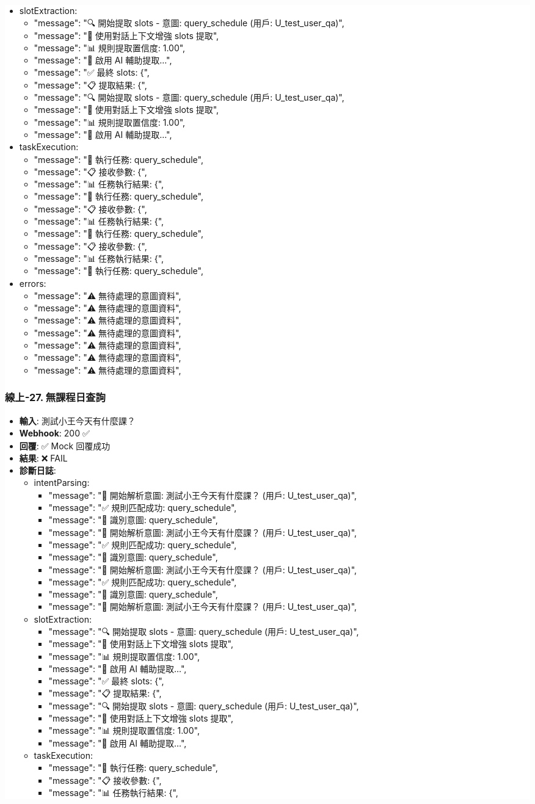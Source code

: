   - slotExtraction:
    - "message": "🔍 開始提取 slots - 意圖: query_schedule (用戶: U_test_user_qa)",
    - "message": "🧠 使用對話上下文增強 slots 提取",
    - "message": "📊 規則提取置信度: 1.00",
    - "message": "🤖 啟用 AI 輔助提取...",
    - "message": "✅ 最終 slots: {",
    - "message": "📋 提取結果: {",
    - "message": "🔍 開始提取 slots - 意圖: query_schedule (用戶: U_test_user_qa)",
    - "message": "🧠 使用對話上下文增強 slots 提取",
    - "message": "📊 規則提取置信度: 1.00",
    - "message": "🤖 啟用 AI 輔助提取...",
  - taskExecution:
    - "message": "🎯 執行任務: query_schedule",
    - "message": "📋 接收參數: {",
    - "message": "📊 任務執行結果: {",
    - "message": "🎯 執行任務: query_schedule",
    - "message": "📋 接收參數: {",
    - "message": "📊 任務執行結果: {",
    - "message": "🎯 執行任務: query_schedule",
    - "message": "📋 接收參數: {",
    - "message": "📊 任務執行結果: {",
    - "message": "🎯 執行任務: query_schedule",
  - errors:
    - "message": "⚠️ 無待處理的意圖資料",
    - "message": "⚠️ 無待處理的意圖資料",
    - "message": "⚠️ 無待處理的意圖資料",
    - "message": "⚠️ 無待處理的意圖資料",
    - "message": "⚠️ 無待處理的意圖資料",
    - "message": "⚠️ 無待處理的意圖資料",
    - "message": "⚠️ 無待處理的意圖資料",

### 線上-27. 無課程日查詢
- **輸入**: 測試小王今天有什麼課？
- **Webhook**: 200 ✅
- **回覆**: ✅ Mock 回覆成功
- **結果**: ❌ FAIL
- **診斷日誌**:
  - intentParsing:
    - "message": "🎯 開始解析意圖: 測試小王今天有什麼課？ (用戶: U_test_user_qa)",
    - "message": "✅ 規則匹配成功: query_schedule",
    - "message": "🎯 識別意圖: query_schedule",
    - "message": "🎯 開始解析意圖: 測試小王今天有什麼課？ (用戶: U_test_user_qa)",
    - "message": "✅ 規則匹配成功: query_schedule",
    - "message": "🎯 識別意圖: query_schedule",
    - "message": "🎯 開始解析意圖: 測試小王今天有什麼課？ (用戶: U_test_user_qa)",
    - "message": "✅ 規則匹配成功: query_schedule",
    - "message": "🎯 識別意圖: query_schedule",
    - "message": "🎯 開始解析意圖: 測試小王今天有什麼課？ (用戶: U_test_user_qa)",
  - slotExtraction:
    - "message": "🔍 開始提取 slots - 意圖: query_schedule (用戶: U_test_user_qa)",
    - "message": "🧠 使用對話上下文增強 slots 提取",
    - "message": "📊 規則提取置信度: 1.00",
    - "message": "🤖 啟用 AI 輔助提取...",
    - "message": "✅ 最終 slots: {",
    - "message": "📋 提取結果: {",
    - "message": "🔍 開始提取 slots - 意圖: query_schedule (用戶: U_test_user_qa)",
    - "message": "🧠 使用對話上下文增強 slots 提取",
    - "message": "📊 規則提取置信度: 1.00",
    - "message": "🤖 啟用 AI 輔助提取...",
  - taskExecution:
    - "message": "🎯 執行任務: query_schedule",
    - "message": "📋 接收參數: {",
    - "message": "📊 任務執行結果: {",